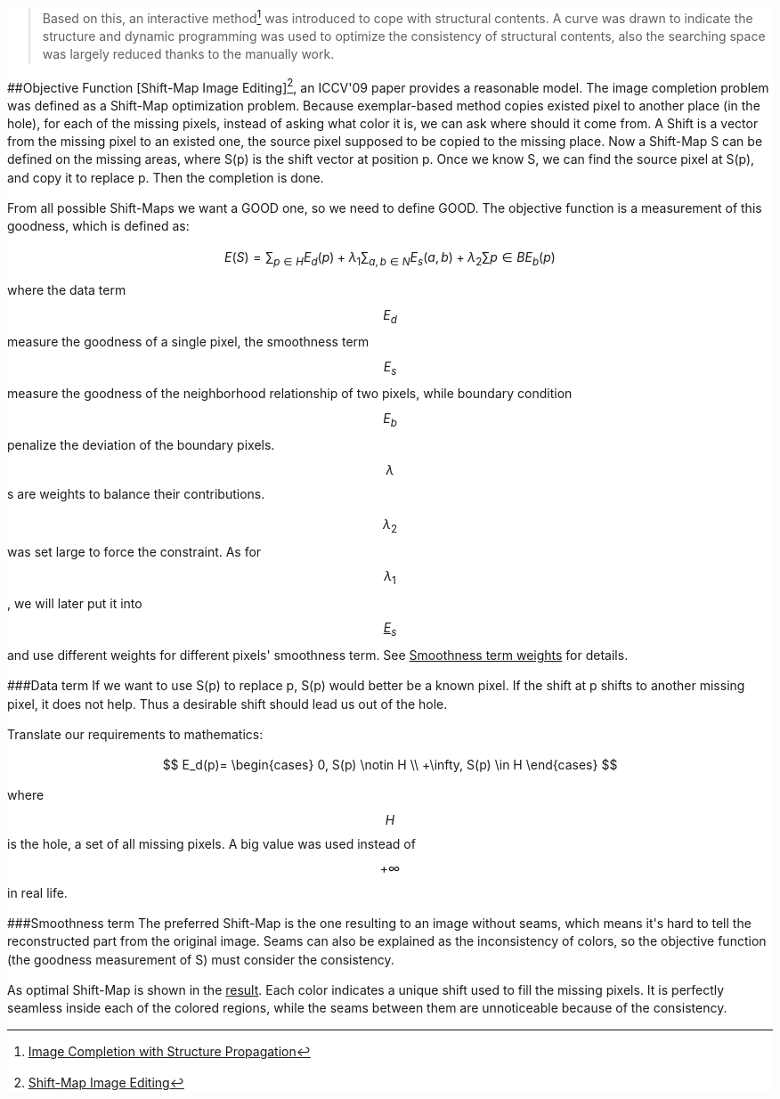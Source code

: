 > Based on this, an interactive method[^11] was introduced to cope with structural contents. A curve was drawn to indicate the structure and dynamic programming was used to optimize the consistency of structural contents, also the searching space was largely reduced thanks to the manually work.

##Objective Function
[Shift-Map Image Editing][^2], an ICCV'09 paper provides a reasonable model. The image completion problem was defined as a Shift-Map optimization problem. Because exemplar-based method copies existed pixel to another place (in the hole), for each of the missing pixels, instead of asking what color it is, we can ask where should it come from. A Shift is a vector from the missing pixel to an existed one, the source pixel supposed to be copied to the missing place. Now a Shift-Map S can be defined on the missing areas, where S(p) is the shift vector at position p. Once we know S, we can find the source pixel at S(p), and copy it to replace p. Then the completion is done.

From all possible Shift-Maps we want a GOOD one, so we need to define GOOD. The objective function is a measurement of this goodness, which is defined as:

$$
E(S) = \sum_{p \in H} E_d(p) + \lambda_1 \sum_{a,b \in N} E_s(a,b) + \lambda_2 \sum {p \in B} E_b(p)
$$

where the data term $$E_d$$ measure the goodness of a single pixel, the smoothness term $$E_s$$ measure the goodness of the neighborhood relationship of two pixels, while boundary condition $$E_b$$ penalize the deviation of the boundary pixels. $$\lambda$$s are weights to balance their contributions. 

$$\lambda_2$$ was set large to force the constraint. As for $$\lambda_1$$, we will later put it into [$$E_s$$](#Es) and use different weights for different pixels' smoothness term. See [Smoothness term weights](#smoothness-term-weights) for details.

###Data term
If we want to use S(p) to replace p, S(p) would better be a known pixel. If the shift at p shifts to another missing pixel, it does not help. Thus a desirable shift should lead us out of the hole.

Translate our requirements to mathematics:

$$
E_d(p)=
\begin{cases}
0, S(p) \notin H \\
+\infty, S(p) \in H
\end{cases}
$$

where $$H$$ is the hole, a set of all missing pixels. A big value was used instead of $$+\infty$$ in real life.

###Smoothness term
The preferred Shift-Map is the one resulting to an image without seams, which means it's hard to tell the reconstructed part from the original image. Seams can also be explained as the inconsistency of colors, so the objective function (the goodness measurement of S) must consider the consistency.

As optimal Shift-Map is shown in the [result](#bungee). 
Each color indicates a unique shift used to fill the missing pixels. It is perfectly seamless inside each of the colored regions, while the seams between them are unnoticeable because of the consistency.


[^1]: [Object Removal by Exemplar-Based Inpainting](http://research.microsoft.com/pubs/67273/criminisi_cvpr2003.pdf)
[^2]: [Shift-Map Image Editing](http://www.vision.huji.ac.il/shiftmap/)
[^3]: [Space-Time Video Completion](http://www.wisdom.weizmann.ac.il/~vision/VideoCompletion.html)
[^4]: [Graphcut Textures: Image and Video Synthesis Using Graph Cuts](http://www.cc.gatech.edu/cpl/projects/graphcuttextures/)
[^5]: [Markov Random Field](http://en.wikipedia.org/wiki/Markov_random_field)
[^6]: [Belief Propagation](http://en.wikipedia.org/wiki/Belief_propagation)
[^7]: [Boykov-Kolmogorov algorithm](http://www.csd.uwo.ca/faculty/yuri/Abstracts/pami04-abs.shtml)
[^8]: [Statistics of Patch Offsets for Image Completion](http://research.microsoft.com/en-us/um/people/kahe/eccv12/index.html)
[^9]: [PatchMatch: A Randomized Correspondence Algorithm for Structural Image Editing](http://gfx.cs.princeton.edu/pubs/Barnes_2009_PAR/index.php)
[^10]: [Poisson Image Editing](http://cs.uky.edu/~jacobs/classes/2010_photo/readings/PoissonImageEditing.pdf)
[^11]: [Image Completion with Structure Propagation](http://research.microsoft.com/en-us/um/people/jiansun/papers/imagecompletion_siggraph05.pdf)